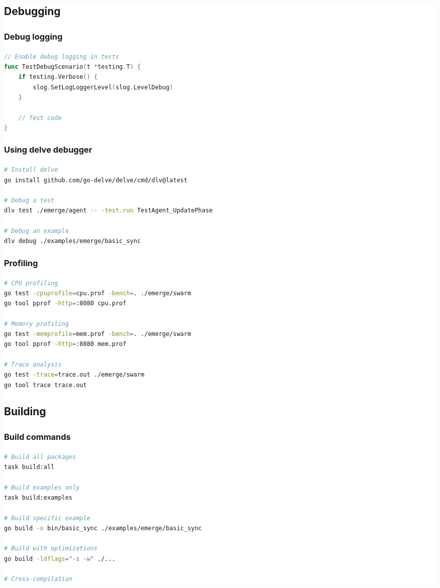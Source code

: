 ```go
```

## Debugging

### Debug logging

```go
// Enable debug logging in tests
func TestDebugScenario(t *testing.T) {
    if testing.Verbose() {
        slog.SetLogLoggerLevel(slog.LevelDebug)
    }

    // Test code
}
```

### Using delve debugger

```bash
# Install delve
go install github.com/go-delve/delve/cmd/dlv@latest

# Debug a test
dlv test ./emerge/agent -- -test.run TestAgent_UpdatePhase

# Debug an example
dlv debug ./examples/emerge/basic_sync
```

### Profiling

```bash
# CPU profiling
go test -cpuprofile=cpu.prof -bench=. ./emerge/swarm
go tool pprof -http=:8080 cpu.prof

# Memory profiling
go test -memprofile=mem.prof -bench=. ./emerge/swarm
go tool pprof -http=:8080 mem.prof

# Trace analysis
go test -trace=trace.out ./emerge/swarm
go tool trace trace.out
```

## Building

### Build commands

```bash
# Build all packages
task build:all

# Build examples only
task build:examples

# Build specific example
go build -o bin/basic_sync ./examples/emerge/basic_sync

# Build with optimizations
go build -ldflags="-s -w" ./...

# Cross-compilation
```